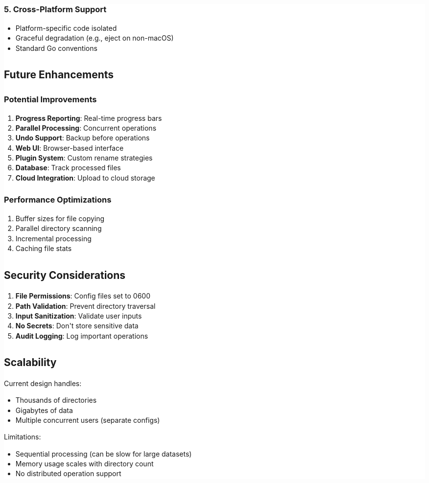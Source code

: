 ### 5. Cross-Platform Support
- Platform-specific code isolated
- Graceful degradation (e.g., eject on non-macOS)
- Standard Go conventions

## Future Enhancements

### Potential Improvements
1. **Progress Reporting**: Real-time progress bars
2. **Parallel Processing**: Concurrent operations
3. **Undo Support**: Backup before operations
4. **Web UI**: Browser-based interface
5. **Plugin System**: Custom rename strategies
6. **Database**: Track processed files
7. **Cloud Integration**: Upload to cloud storage

### Performance Optimizations
1. Buffer sizes for file copying
2. Parallel directory scanning
3. Incremental processing
4. Caching file stats

## Security Considerations

1. **File Permissions**: Config files set to 0600
2. **Path Validation**: Prevent directory traversal
3. **Input Sanitization**: Validate user inputs
4. **No Secrets**: Don't store sensitive data
5. **Audit Logging**: Log important operations

## Scalability

Current design handles:
- Thousands of directories
- Gigabytes of data
- Multiple concurrent users (separate configs)

Limitations:
- Sequential processing (can be slow for large datasets)
- Memory usage scales with directory count
- No distributed operation support
